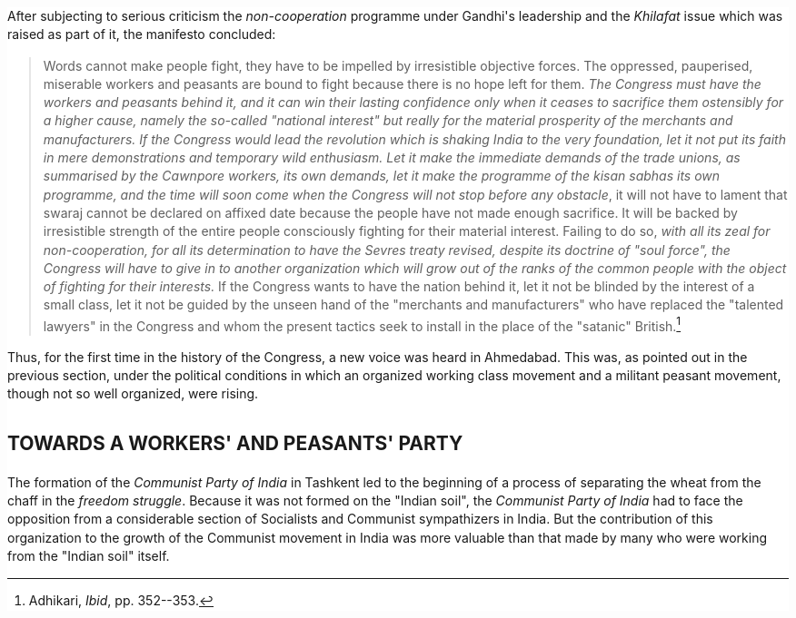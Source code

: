 [^10/3]: Adhikari, _Ibid_, pp. 342--343.

After subjecting to serious criticism the _non-cooperation_
programme under Gandhi's leadership and the _Khilafat_ issue
which was raised as part of it, the manifesto concluded:

>Words cannot make people fight, they have to be impelled
by irresistible objective forces. The oppressed, pauperised,
miserable workers and peasants are bound to fight because
there is no hope left for them. _The Congress must have the
workers and peasants behind it, and it can win their lasting
confidence only when it ceases to sacrifice them ostensibly for a
higher cause, namely the so-called "national interest" but really for
the material prosperity of the merchants and manufacturers. If
the Congress would lead the revolution which is shaking India
to the very foundation, let it not put its faith in mere demonstrations
and temporary wild enthusiasm. Let it make the immediate
demands of the trade unions, as summarised by the Cawnpore
workers, its own demands, let it make the programme of the
kisan sabhas its own programme, and the time will soon come
when the Congress will not stop before any obstacle_, it will not
have to lament that swaraj cannot be declared on affixed
date because the people have not made enough sacrifice.
It will be backed by irresistible strength of the entire people
consciously fighting for their material interest. Failing to do
so, _with all its zeal for non-cooperation, for all its determination
to have the Sevres treaty revised, despite its doctrine of "soul
force", the Congress will have to give in to another organization
which will grow out of the ranks of the common people with the
object of fighting for their interests._ If the Congress wants to
have the nation behind it, let it not be blinded by the interest
of a small class, let it not be guided by the unseen hand
of the "merchants and manufacturers" who have replaced
the "talented lawyers" in the Congress and whom the
present tactics seek to install in the place of the "satanic"
British.[^10/4]

[^10/4]: Adhikari, _Ibid_, pp. 352--353.

Thus, for the first time in the history of the Congress, a
new voice was heard in Ahmedabad. This was, as pointed
out in the previous section, under the political conditions
in which an organized working class movement and a militant
peasant movement, though not so well organized, were rising.

## TOWARDS A WORKERS' AND PEASANTS' PARTY

The formation of the _Communist Party of India_ in
Tashkent led to the beginning of a process of separating the
wheat from the chaff in the _freedom struggle_. Because it was
not formed on the "Indian soil", the _Communist Party of
India_ had to face the opposition from a considerable section
of Socialists and Communist sympathizers in India. But the
contribution of this organization to the growth of the Communist
movement in India was more valuable than that made
by many who were working from the "Indian soil" itself.


[^taccavi]: _Taccavi loan_ was a short-term loan given to poor farmers to purchase seeds, fertilizers, equipment and for other agriculture purposes. Taccavi loans are lent by the Government during emergencies or distress like famine, flood, etc.
[^10/1]: A. M. Zaidi and S. G. Zaidi, _Encyclopaedia of the Indian National Congress_
[^10/2]: G. Adhikari, _Documents of the History of the Communist Party of India_,
[^10--1/4]: _The Vanguard_, No. 1, 15 May 1922. Reproduced in G. Adhikari, _Ibid_,
[^10/5]: _The Vanguard_, No. 3, 15 June 1922, _Ibid_, pp. 458--459.
[^rigorous-imprisonment]: _Rigorous Imprisonment_ as opposed to _Simple imprisonment_ generally involves hard labour while serving sentence in prison.
[^approver]: Under Indian law, an approver is one who gives full disclosure about a crime in return for pardon for his role in such a crime.